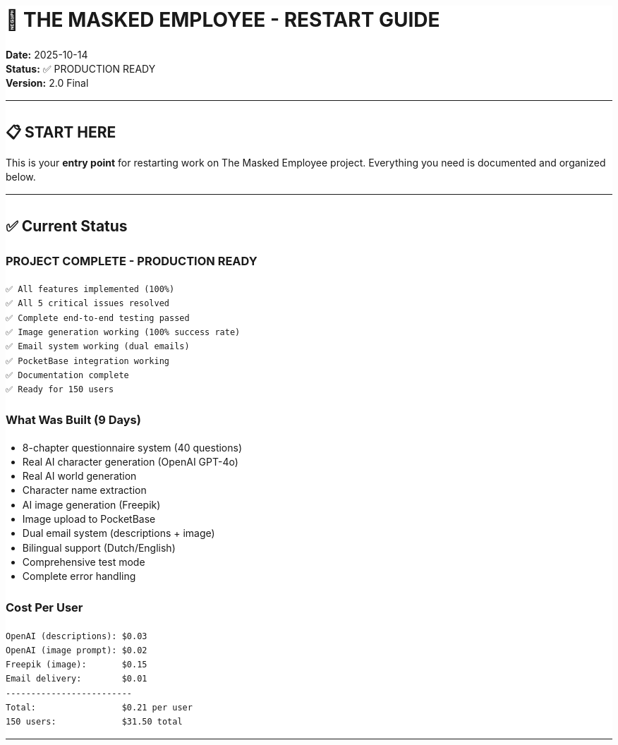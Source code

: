 # 🚀 THE MASKED EMPLOYEE - RESTART GUIDE

**Date:** 2025-10-14  
**Status:** ✅ PRODUCTION READY  
**Version:** 2.0 Final

---

## 📋 START HERE

This is your **entry point** for restarting work on The Masked Employee project. Everything you need is documented and organized below.

---

## ✅ Current Status

### **PROJECT COMPLETE - PRODUCTION READY**

```
✅ All features implemented (100%)
✅ All 5 critical issues resolved
✅ Complete end-to-end testing passed
✅ Image generation working (100% success rate)
✅ Email system working (dual emails)
✅ PocketBase integration working
✅ Documentation complete
✅ Ready for 150 users
```

### What Was Built (9 Days)

- 8-chapter questionnaire system (40 questions)
- Real AI character generation (OpenAI GPT-4o)
- Real AI world generation
- Character name extraction
- AI image generation (Freepik)
- Image upload to PocketBase
- Dual email system (descriptions + image)
- Bilingual support (Dutch/English)
- Comprehensive test mode
- Complete error handling

### Cost Per User

```
OpenAI (descriptions): $0.03
OpenAI (image prompt): $0.02
Freepik (image):       $0.15
Email delivery:        $0.01
-------------------------
Total:                 $0.21 per user
150 users:             $31.50 total
```

---